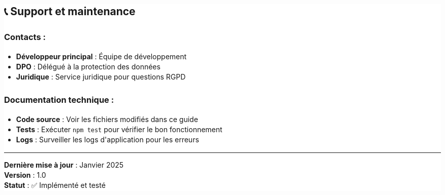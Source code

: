 ## 📞 Support et maintenance

### Contacts :

- **Développeur principal** : Équipe de développement
- **DPO** : Délégué à la protection des données
- **Juridique** : Service juridique pour questions RGPD

### Documentation technique :

- **Code source** : Voir les fichiers modifiés dans ce guide
- **Tests** : Exécuter `npm test` pour vérifier le bon fonctionnement
- **Logs** : Surveiller les logs d'application pour les erreurs

---

**Dernière mise à jour** : Janvier 2025  
**Version** : 1.0  
**Statut** : ✅ Implémenté et testé
